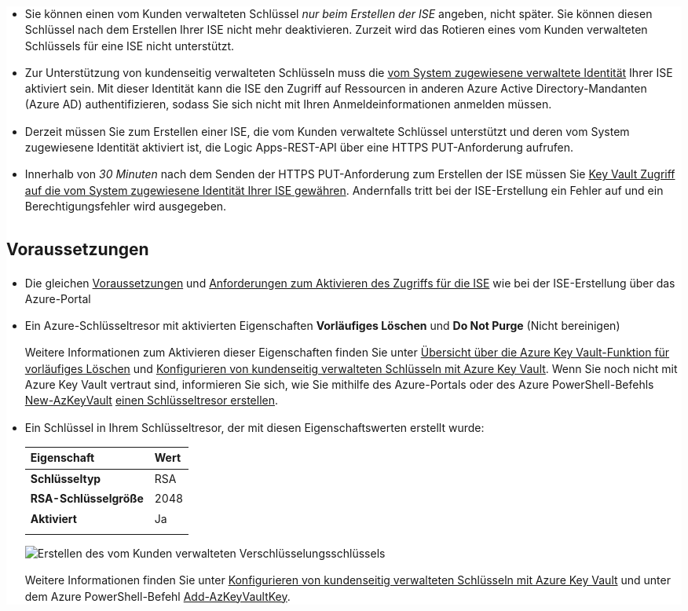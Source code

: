 * Sie können einen vom Kunden verwalteten Schlüssel *nur beim Erstellen der ISE* angeben, nicht später. Sie können diesen Schlüssel nach dem Erstellen Ihrer ISE nicht mehr deaktivieren. Zurzeit wird das Rotieren eines vom Kunden verwalteten Schlüssels für eine ISE nicht unterstützt.

* Zur Unterstützung von kundenseitig verwalteten Schlüsseln muss die [vom System zugewiesene verwaltete Identität](../active-directory/managed-identities-azure-resources/overview.md#how-does-the-managed-identities-for-azure-resources-work) Ihrer ISE aktiviert sein. Mit dieser Identität kann die ISE den Zugriff auf Ressourcen in anderen Azure Active Directory-Mandanten (Azure AD) authentifizieren, sodass Sie sich nicht mit Ihren Anmeldeinformationen anmelden müssen.

* Derzeit müssen Sie zum Erstellen einer ISE, die vom Kunden verwaltete Schlüssel unterstützt und deren vom System zugewiesene Identität aktiviert ist, die Logic Apps-REST-API über eine HTTPS PUT-Anforderung aufrufen.

* Innerhalb von *30 Minuten* nach dem Senden der HTTPS PUT-Anforderung zum Erstellen der ISE müssen Sie [Key Vault Zugriff auf die vom System zugewiesene Identität Ihrer ISE gewähren](#identity-access-to-key-vault). Andernfalls tritt bei der ISE-Erstellung ein Fehler auf und ein Berechtigungsfehler wird ausgegeben.

## <a name="prerequisites"></a>Voraussetzungen

* Die gleichen [Voraussetzungen](../logic-apps/connect-virtual-network-vnet-isolated-environment.md#prerequisites) und [Anforderungen zum Aktivieren des Zugriffs für die ISE](../logic-apps/connect-virtual-network-vnet-isolated-environment.md#enable-access) wie bei der ISE-Erstellung über das Azure-Portal

* Ein Azure-Schlüsseltresor mit aktivierten Eigenschaften **Vorläufiges Löschen** und **Do Not Purge** (Nicht bereinigen)

  Weitere Informationen zum Aktivieren dieser Eigenschaften finden Sie unter [Übersicht über die Azure Key Vault-Funktion für vorläufiges Löschen](../key-vault/key-vault-ovw-soft-delete.md) und [Konfigurieren von kundenseitig verwalteten Schlüsseln mit Azure Key Vault](../storage/common/storage-encryption-keys-portal.md). Wenn Sie noch nicht mit Azure Key Vault vertraut sind, informieren Sie sich, wie Sie mithilfe des Azure-Portals oder des Azure PowerShell-Befehls [New-AzKeyVault](https://docs.microsoft.com/powershell/module/az.keyvault/new-azkeyvault) [einen Schlüsseltresor erstellen](../key-vault/quick-create-portal.md#create-a-vault).

* Ein Schlüssel in Ihrem Schlüsseltresor, der mit diesen Eigenschaftswerten erstellt wurde:

  | Eigenschaft | Wert |
  |----------|-------|
  | **Schlüsseltyp** | RSA |
  | **RSA-Schlüsselgröße** | 2048 |
  | **Aktiviert** | Ja |
  |||

  ![Erstellen des vom Kunden verwalteten Verschlüsselungsschlüssels](./media/customer-managed-keys-integration-service-environment/create-customer-managed-key-for-encryption.png)

  Weitere Informationen finden Sie unter [Konfigurieren von kundenseitig verwalteten Schlüsseln mit Azure Key Vault](../storage/common/storage-encryption-keys-portal.md) und unter dem Azure PowerShell-Befehl [Add-AzKeyVaultKey](https://docs.microsoft.com/powershell/module/az.keyvault/Add-AzKeyVaultKey).
